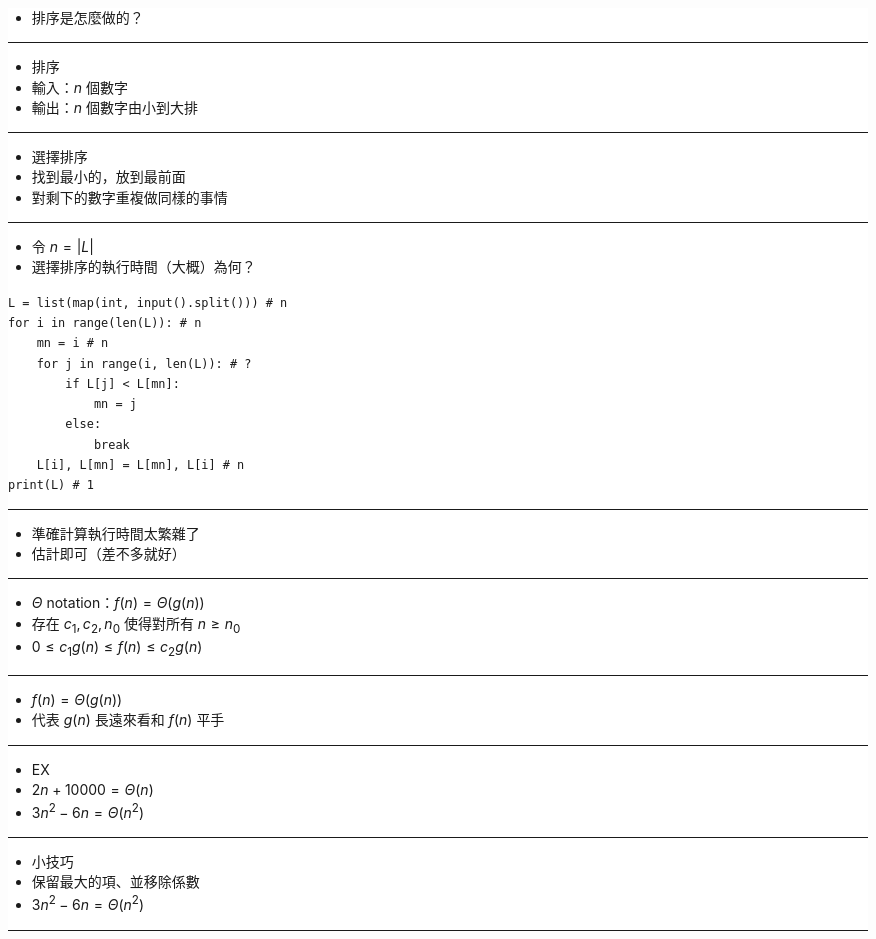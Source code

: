 
* 排序是怎麼做的？

---

* 排序
* 輸入：$n$ 個數字
* 輸出：$n$ 個數字由小到大排

---

* 選擇排序
* 找到最小的，放到最前面
* 對剩下的數字重複做同樣的事情

---

* 令 $n=|L|$
* 選擇排序的執行時間（大概）為何？

```python=
L = list(map(int, input().split())) # n
for i in range(len(L)): # n
    mn = i # n
    for j in range(i, len(L)): # ?
        if L[j] < L[mn]:
            mn = j
        else:
            break
    L[i], L[mn] = L[mn], L[i] # n
print(L) # 1
```

---

* 準確計算執行時間太繁雜了
* 估計即可（差不多就好）

---

* $\Theta$ notation：$f(n) = \Theta(g(n))$
* 存在 $c_1, c_2, n_0$ 使得對所有 $n\ge n_0$
* $0\le c_1 g(n)\le f(n)\le c_2 g(n)$

---

* $f(n) = \Theta(g(n))$ 
* 代表 $g(n)$ 長遠來看和 $f(n)$ 平手

---

* EX
* $2n+10000=\Theta(n)$
* $3n^2-6n=\Theta(n^2)$

---

* 小技巧
* 保留最大的項、並移除係數
* $3n^2-6n=\Theta(n^2)$

---